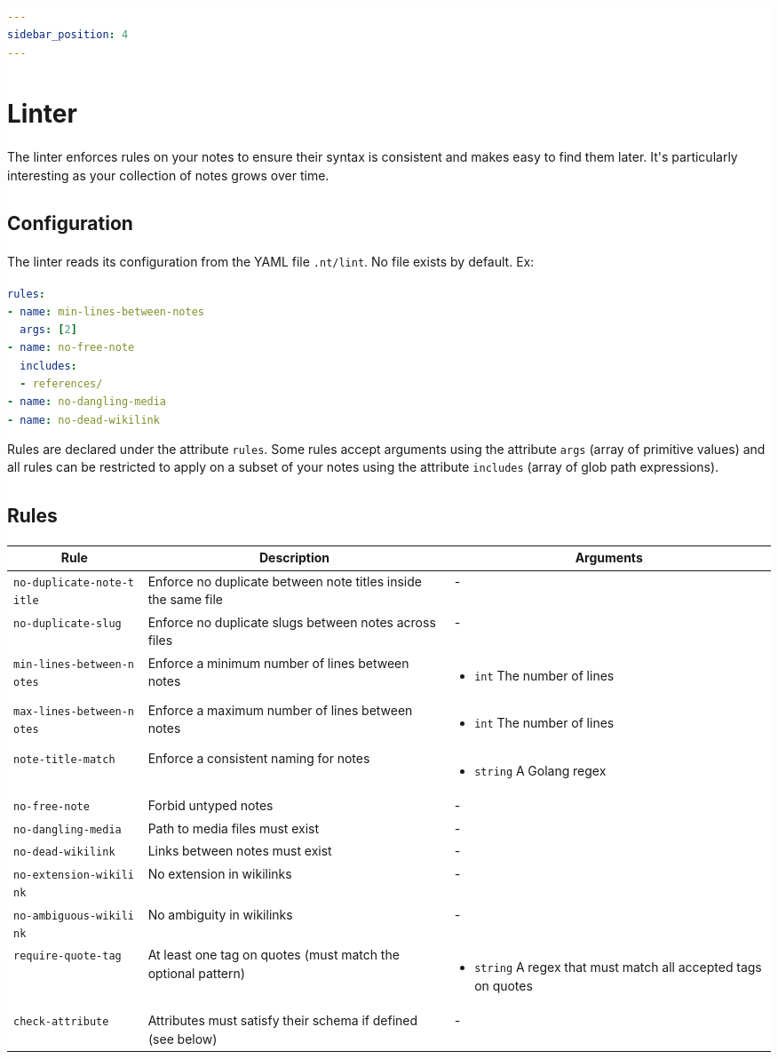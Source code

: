 ```yaml
---
sidebar_position: 4
---
```


# Linter

The linter enforces rules on your notes to ensure their syntax is consistent and makes easy to find them later. It's particularly interesting as your collection of notes grows over time.

## Configuration

The linter reads its configuration from the YAML file `.nt/lint`. No file exists by default. Ex:

```yaml
rules:
- name: min-lines-between-notes
  args: [2]
- name: no-free-note
  includes:
  - references/
- name: no-dangling-media
- name: no-dead-wikilink
```

Rules are declared under the attribute `rules`. Some rules accept arguments using the attribute `args` (array of primitive values) and all rules can be restricted to apply on a subset of your notes using the attribute `includes` (array of glob path expressions).


## Rules

| Rule  | Description  | Arguments  |
|---|---|---|
| `no-duplicate-note-title` | Enforce no duplicate between note titles inside the same file | - |
| `no-duplicate-slug` | Enforce no duplicate slugs between notes across files | - |
| `min-lines-between-notes` | Enforce a minimum number of lines between notes | <ul><li><code>int</code> The number of lines</li></ul> |
|	`max-lines-between-notes` | Enforce a maximum number of lines between notes | <ul><li><code>int</code> The number of lines</li></ul> |
|	`note-title-match` | Enforce a consistent naming for notes | <ul><li><code>string</code> A Golang regex</li></ul> |
|	`no-free-note` | Forbid untyped notes | - |
|	`no-dangling-media` | Path to media files must exist | - |
|	`no-dead-wikilink` | Links between notes must exist | - |
|	`no-extension-wikilink` | No extension in wikilinks | - |
|	`no-ambiguous-wikilink` | No ambiguity in wikilinks | - |
|	`require-quote-tag` | At least one tag on quotes (must match the optional pattern) | <ul><li><code>string</code> A regex that must match all accepted tags on quotes</li></ul> |
|	`check-attribute` | Attributes must satisfy their schema if defined (see below) | - |

